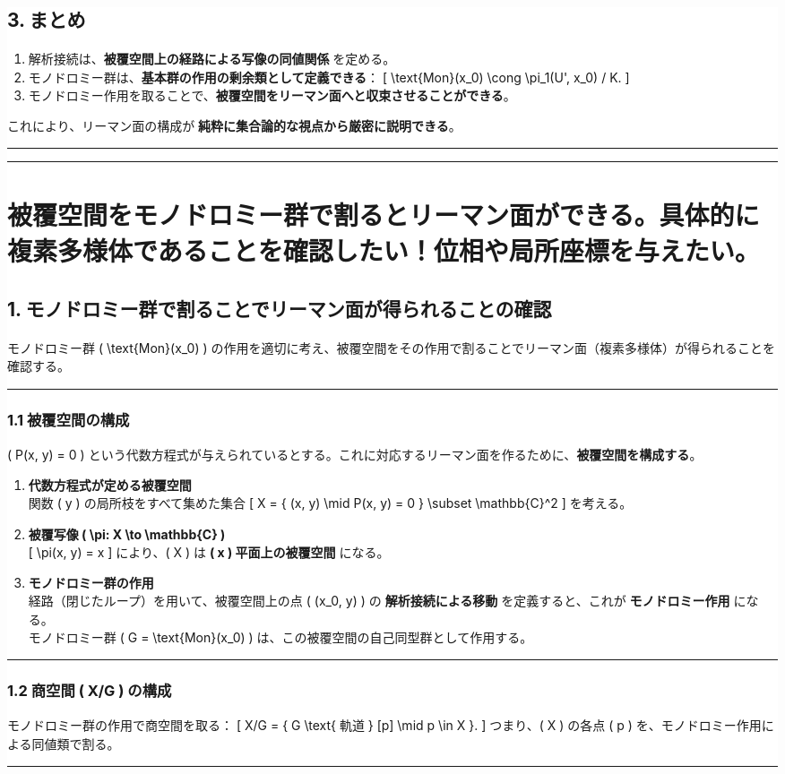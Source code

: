 
## **3. まとめ**
1. 解析接続は、**被覆空間上の経路による写像の同値関係** を定める。
2. モノドロミー群は、**基本群の作用の剰余類として定義できる**：
   \[
   \text{Mon}(x_0) \cong \pi_1(U', x_0) / K.
   \]
3. モノドロミー作用を取ることで、**被覆空間をリーマン面へと収束させることができる**。

これにより、リーマン面の構成が **純粋に集合論的な視点から厳密に説明できる**。

---
---

# 被覆空間をモノドロミー群で割るとリーマン面ができる。具体的に複素多様体であることを確認したい！位相や局所座標を与えたい。

## **1. モノドロミー群で割ることでリーマン面が得られることの確認**
モノドロミー群 \( \text{Mon}(x_0) \) の作用を適切に考え、被覆空間をその作用で割ることでリーマン面（複素多様体）が得られることを確認する。

---

### **1.1 被覆空間の構成**
\( P(x, y) = 0 \) という代数方程式が与えられているとする。これに対応するリーマン面を作るために、**被覆空間を構成する**。

1. **代数方程式が定める被覆空間**  
   関数 \( y \) の局所枝をすべて集めた集合
   \[
   X = \{ (x, y) \mid P(x, y) = 0 \} \subset \mathbb{C}^2
   \]
   を考える。

2. **被覆写像 \( \pi: X \to \mathbb{C} \)**  
   \[
   \pi(x, y) = x
   \]
   により、\( X \) は **\( x \) 平面上の被覆空間** になる。

3. **モノドロミー群の作用**  
   経路（閉じたループ）を用いて、被覆空間上の点 \( (x_0, y) \) の **解析接続による移動** を定義すると、これが **モノドロミー作用** になる。  
   モノドロミー群 \( G = \text{Mon}(x_0) \) は、この被覆空間の自己同型群として作用する。

---

### **1.2 商空間 \( X/G \) の構成**
モノドロミー群の作用で商空間を取る：
\[
X/G = \{ G \text{ 軌道 } [p] \mid p \in X \}.
\]
つまり、\( X \) の各点 \( p \) を、モノドロミー作用による同値類で割る。

---
